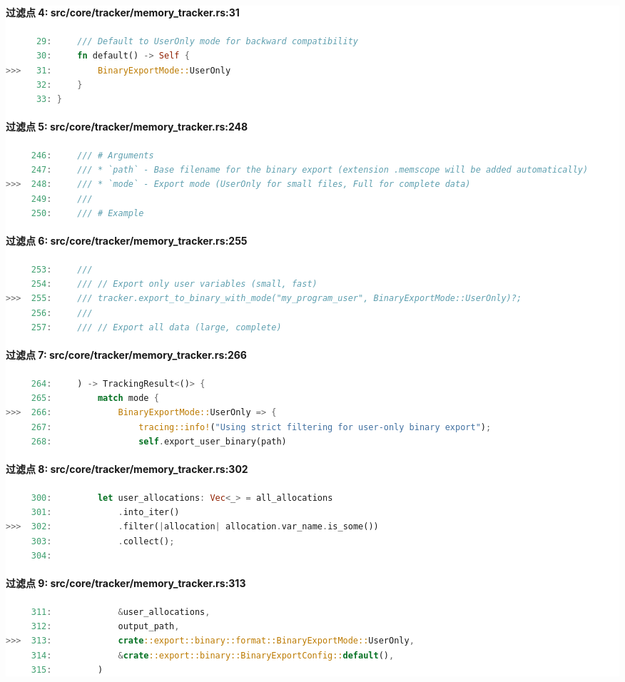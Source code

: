 #### 过滤点 4: src/core/tracker/memory_tracker.rs:31
```rust
      29:     /// Default to UserOnly mode for backward compatibility
      30:     fn default() -> Self {
>>>   31:         BinaryExportMode::UserOnly
      32:     }
      33: }
```

#### 过滤点 5: src/core/tracker/memory_tracker.rs:248
```rust
     246:     /// # Arguments
     247:     /// * `path` - Base filename for the binary export (extension .memscope will be added automatically)
>>>  248:     /// * `mode` - Export mode (UserOnly for small files, Full for complete data)
     249:     ///
     250:     /// # Example
```

#### 过滤点 6: src/core/tracker/memory_tracker.rs:255
```rust
     253:     ///
     254:     /// // Export only user variables (small, fast)
>>>  255:     /// tracker.export_to_binary_with_mode("my_program_user", BinaryExportMode::UserOnly)?;
     256:     ///
     257:     /// // Export all data (large, complete)
```

#### 过滤点 7: src/core/tracker/memory_tracker.rs:266
```rust
     264:     ) -> TrackingResult<()> {
     265:         match mode {
>>>  266:             BinaryExportMode::UserOnly => {
     267:                 tracing::info!("Using strict filtering for user-only binary export");
     268:                 self.export_user_binary(path)
```

#### 过滤点 8: src/core/tracker/memory_tracker.rs:302
```rust
     300:         let user_allocations: Vec<_> = all_allocations
     301:             .into_iter()
>>>  302:             .filter(|allocation| allocation.var_name.is_some())
     303:             .collect();
     304: 
```

#### 过滤点 9: src/core/tracker/memory_tracker.rs:313
```rust
     311:             &user_allocations,
     312:             output_path,
>>>  313:             crate::export::binary::format::BinaryExportMode::UserOnly,
     314:             &crate::export::binary::BinaryExportConfig::default(),
     315:         )
```
